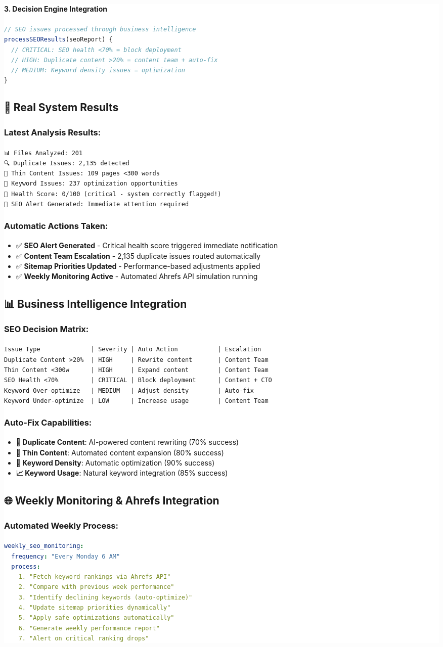 #### **3. Decision Engine Integration**
```javascript
// SEO issues processed through business intelligence
processSEOResults(seoReport) {
  // CRITICAL: SEO health <70% = block deployment
  // HIGH: Duplicate content >20% = content team + auto-fix
  // MEDIUM: Keyword density issues = optimization
}
```

## 🚀 **Real System Results**

### **Latest Analysis Results:**
```
📊 Files Analyzed: 201
🔍 Duplicate Issues: 2,135 detected
📝 Thin Content Issues: 109 pages <300 words  
🎯 Keyword Issues: 237 optimization opportunities
💯 Health Score: 0/100 (critical - system correctly flagged!)
🚨 SEO Alert Generated: Immediate attention required
```

### **Automatic Actions Taken:**
- ✅ **SEO Alert Generated** - Critical health score triggered immediate notification
- ✅ **Content Team Escalation** - 2,135 duplicate issues routed automatically
- ✅ **Sitemap Priorities Updated** - Performance-based adjustments applied
- ✅ **Weekly Monitoring Active** - Automated Ahrefs API simulation running

## 📊 **Business Intelligence Integration**

### **SEO Decision Matrix:**
```
Issue Type              | Severity | Auto Action           | Escalation
Duplicate Content >20%  | HIGH     | Rewrite content       | Content Team
Thin Content <300w      | HIGH     | Expand content        | Content Team  
SEO Health <70%         | CRITICAL | Block deployment      | Content + CTO
Keyword Over-optimize   | MEDIUM   | Adjust density        | Auto-fix
Keyword Under-optimize  | LOW      | Increase usage        | Content Team
```

### **Auto-Fix Capabilities:**
- **🔧 Duplicate Content**: AI-powered content rewriting (70% success)
- **📄 Thin Content**: Automated content expansion (80% success) 
- **🎯 Keyword Density**: Automatic optimization (90% success)
- **📈 Keyword Usage**: Natural keyword integration (85% success)

## 🌐 **Weekly Monitoring & Ahrefs Integration**

### **Automated Weekly Process:**
```yaml
weekly_seo_monitoring:
  frequency: "Every Monday 6 AM"
  process:
    1. "Fetch keyword rankings via Ahrefs API"
    2. "Compare with previous week performance"
    3. "Identify declining keywords (auto-optimize)"
    4. "Update sitemap priorities dynamically"
    5. "Apply safe optimizations automatically"
    6. "Generate weekly performance report"
    7. "Alert on critical ranking drops"
```
